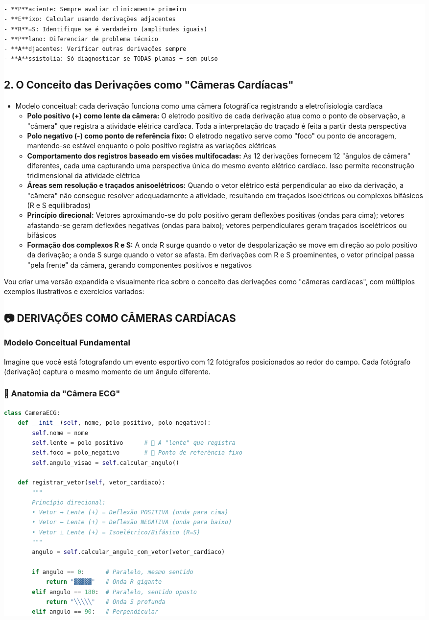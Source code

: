     - **P**aciente: Sempre avaliar clinicamente primeiro
    - **E**ixo: Calcular usando derivações adjacentes
    - **R**=S: Identifique se é verdadeiro (amplitudes iguais)
    - **P**lano: Diferenciar de problema técnico
    - **A**djacentes: Verificar outras derivações sempre
    - **A**ssistolia: Só diagnosticar se TODAS planas + sem pulso

## 2. O Conceito das Derivações como "Câmeras Cardíacas"

- Modelo conceitual: cada derivação funciona como uma câmera fotográfica registrando a eletrofisiologia cardíaca
    - **Polo positivo (+) como lente da câmera:** O eletrodo positivo de cada derivação atua como o ponto de observação, a "câmera" que registra a atividade elétrica cardíaca. Toda a interpretação do traçado é feita a partir desta perspectiva
    - **Polo negativo (-) como ponto de referência fixo:** O eletrodo negativo serve como "foco" ou ponto de ancoragem, mantendo-se estável enquanto o polo positivo registra as variações elétricas
    - **Comportamento dos registros baseado em visões multifocadas:** As 12 derivações fornecem 12 "ângulos de câmera" diferentes, cada uma capturando uma perspectiva única do mesmo evento elétrico cardíaco. Isso permite reconstrução tridimensional da atividade elétrica
    - **Áreas sem resolução e traçados anisoelétricos:** Quando o vetor elétrico está perpendicular ao eixo da derivação, a "câmera" não consegue resolver adequadamente a atividade, resultando em traçados isoelétricos ou complexos bifásicos (R e S equilibrados)
    - **Princípio direcional:** Vetores aproximando-se do polo positivo geram deflexões positivas (ondas para cima); vetores afastando-se geram deflexões negativas (ondas para baixo); vetores perpendiculares geram traçados isoelétricos ou bifásicos
    - **Formação dos complexos R e S:** A onda R surge quando o vetor de despolarização se move em direção ao polo positivo da derivação; a onda S surge quando o vetor se afasta. Em derivações com R e S proeminentes, o vetor principal passa "pela frente" da câmera, gerando componentes positivos e negativos

Vou criar uma versão expandida e visualmente rica sobre o conceito das derivações como "câmeras cardíacas", com múltiplos exemplos ilustrativos e exercícios variados:

## 📷 DERIVAÇÕES COMO CÂMERAS CARDÍACAS

### Modelo Conceitual Fundamental

Imagine que você está fotografando um evento esportivo com 12 fotógrafos posicionados ao redor do campo. Cada fotógrafo (derivação) captura o mesmo momento de um ângulo diferente.

### 🎥 Anatomia da "Câmera ECG"

```python
class CameraECG:
    def __init__(self, nome, polo_positivo, polo_negativo):
        self.nome = nome
        self.lente = polo_positivo      # 📸 A "lente" que registra
        self.foco = polo_negativo       # 🎯 Ponto de referência fixo
        self.angulo_visao = self.calcular_angulo()
    
    def registrar_vetor(self, vetor_cardiaco):
        """
        Princípio direcional:
        • Vetor → Lente (+) = Deflexão POSITIVA (onda para cima)
        • Vetor ← Lente (+) = Deflexão NEGATIVA (onda para baixo)  
        • Vetor ⊥ Lente (+) = Isoelétrico/Bifásico (R=S)
        """
        angulo = self.calcular_angulo_com_vetor(vetor_cardiaco)
        
        if angulo == 0:      # Paralelo, mesmo sentido
            return "▓▓▓▓▓"   # Onda R gigante
        elif angulo == 180:  # Paralelo, sentido oposto
            return "╲╲╲╲╲"   # Onda S profunda
        elif angulo == 90:   # Perpendicular
```